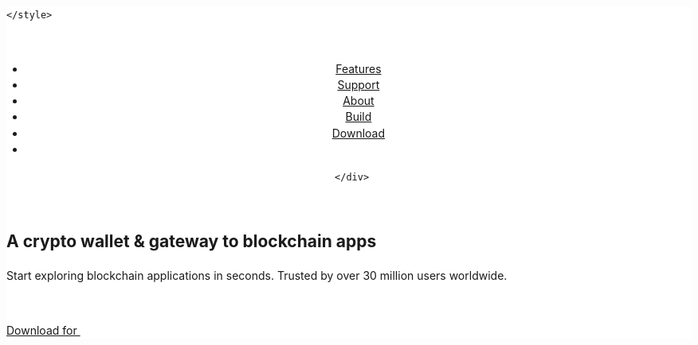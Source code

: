 



	</style>

</head>
<body>

<main class="main_container">
    
 <header>
     <div class="menu_flex">
         <div class="menu_item_One">
             <img src="images/logo_n.jpg" class="" alt="">
         </div>
         <div class="menu_itemTwo">
             <div class="menu_itemTwo_flex">
            <ul>
                <li><a href="#">Features</a></li>
                <li><a href="#">Support</a></li>
                <li><a href="#">About</a></li>
                <li><a href="#">Build</a></li>
                <li id="download_btn_menu"><a href="#">Download</a></li>
                <li><a href="#"><img src="images/moon_chnge.jpg" alt=""></a></li>
            </ul>
            </div> 
       </div>
         
     </div>
 </header>

 
 <section class="banner_section">
  <div class="banner_inner_flex">
      <div class="banner_inner_item banner_inner_item1">
          <h2>A crypto wallet & gateway to blockchain apps</h2>
          <p>Start exploring blockchain applications in seconds. Trusted by over 30 million users worldwide.</p>
          <div class="btn_doowl_banner">
              <a href="#">Download for <span id="svg_icon"><svg xmlns="http://www.w3.org/2000/svg" width="50" height="50" viewBox="0 0 50 50" fill="none">
<g clip-path="url(#clip0_3892_512)">
<path d="M45.128 37.2106C44.4614 37.5593 43.774 37.8664 43.0696 38.1305C40.8274 38.9694 38.4522 39.3968 36.0583 39.392C26.8167 39.392 18.7664 33.0353 18.7664 24.8781C18.7782 23.784 19.0818 22.7129 19.6459 21.7753C20.21 20.8377 21.0141 20.0677 21.9752 19.5447C13.6163 19.8962 11.468 28.6062 11.468 33.7091C11.468 48.1372 24.766 49.5999 27.6311 49.5999C29.1759 49.5999 31.5058 49.1507 32.9042 48.7094L33.16 48.6234C38.541 46.7633 43.1284 43.1266 46.167 38.3121C46.2601 38.1655 46.3016 37.992 46.2851 37.8191C46.2686 37.6462 46.1949 37.4838 46.0757 37.3575C45.9566 37.2311 45.7987 37.1481 45.6271 37.1215C45.4554 37.0949 45.2798 37.1263 45.128 37.2106Z" fill="url(#paint0_linear_3892_512)"/>
<path opacity="0.35" d="M45.128 37.2106C44.4614 37.5593 43.774 37.8664 43.0696 38.1305C40.8274 38.9694 38.4522 39.3968 36.0583 39.392C26.8167 39.392 18.7664 33.0353 18.7664 24.8781C18.7782 23.784 19.0818 22.7129 19.6459 21.7753C20.21 20.8377 21.0141 20.0677 21.9752 19.5447C13.6163 19.8962 11.468 28.6062 11.468 33.7091C11.468 48.1372 24.766 49.5999 27.6311 49.5999C29.1759 49.5999 31.5058 49.1507 32.9042 48.7094L33.16 48.6234C38.541 46.7633 43.1284 43.1266 46.167 38.3121C46.2601 38.1655 46.3016 37.992 46.2851 37.8191C46.2686 37.6462 46.1949 37.4838 46.0757 37.3575C45.9566 37.2311 45.7987 37.1481 45.6271 37.1215C45.4554 37.0949 45.2798 37.1263 45.128 37.2106Z" fill="url(#paint1_radial_3892_512)"/>
<path d="M20.6491 47.1471C18.9071 46.066 17.3975 44.6494 16.208 42.9796C14.8522 41.1222 13.9192 38.9906 13.4745 36.7344C13.0297 34.4782 13.084 32.1521 13.6336 29.9191C14.1831 27.6862 15.2145 25.6004 16.6555 23.8083C18.0965 22.0161 19.9122 20.5609 21.9752 19.5448C22.5845 19.2577 23.6255 18.7382 25.0101 18.7636C25.9857 18.7707 26.9463 19.0036 27.8168 19.4441C28.6873 19.8845 29.4439 20.5206 30.0274 21.3024C30.8161 22.3553 31.2509 23.6311 31.2695 24.9465C31.2695 24.9055 36.0466 9.40137 15.6455 9.40137C7.07181 9.40137 0.0214663 17.5372 0.0214663 24.675C-0.0123521 28.4509 0.795584 32.1868 2.38655 35.6113C4.98664 41.1587 9.53348 45.5581 15.1637 47.9742C20.7938 50.3902 27.1153 50.6546 32.9276 48.7172C30.8925 49.3589 28.7424 49.5515 26.6256 49.2817C24.5089 49.012 22.4758 48.2864 20.6667 47.1549L20.6491 47.1471Z" fill="url(#paint2_linear_3892_512)"/>